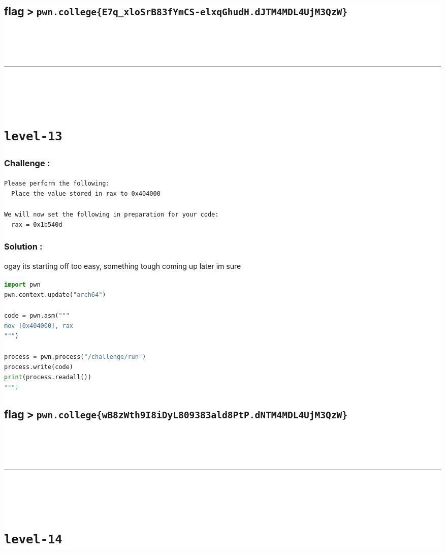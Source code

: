 ## flag > `pwn.college{E7q_xloSrB83fYmCS-elxqGhudH.dJTM4MDL4UjM3QzW}`


<br><br><br>

***

<br><br><br>

# `level-13`


### Challenge :

```
Please perform the following:
  Place the value stored in rax to 0x404000

We will now set the following in preparation for your code:
  rax = 0x1b540d
```

### Solution :

ogay its starting off too easy, something tough coming up later im sure

```python
import pwn
pwn.context.update("arch64")

code = pwn.asm("""
mov [0x404000], rax
""")

process = pwn.process("/challenge/run")
process.write(code)
print(process.readall())
""")
```

## flag > `pwn.college{wB8zWth9I8iDyL809383ald8PtP.dNTM4MDL4UjM3QzW}`

<br><br><br>

***

<br><br><br>

# `level-14`
